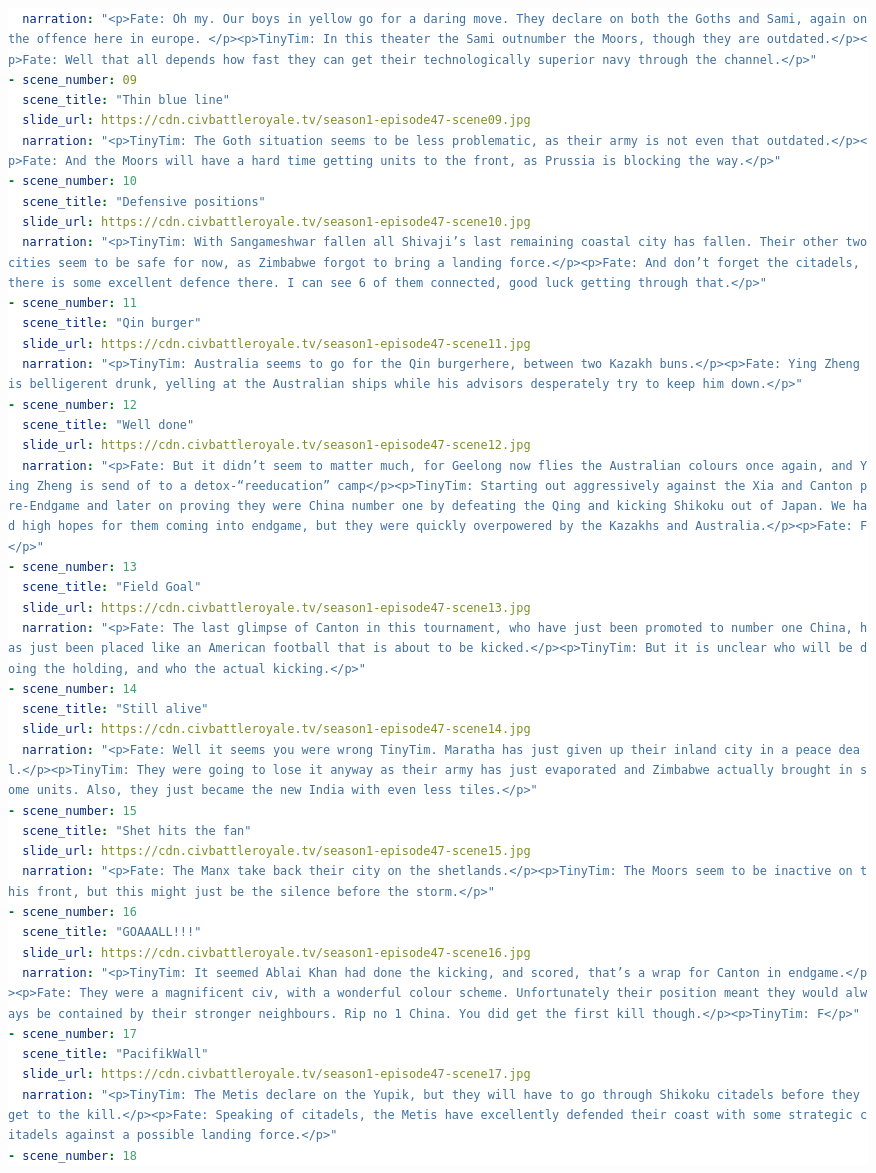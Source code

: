 ```yaml
  narration: "<p>Fate: Oh my. Our boys in yellow go for a daring move. They declare on both the Goths and Sami, again on the offence here in europe. </p><p>TinyTim: In this theater the Sami outnumber the Moors, though they are outdated.</p><p>Fate: Well that all depends how fast they can get their technologically superior navy through the channel.</p>"
- scene_number: 09
  scene_title: "Thin blue line"
  slide_url: https://cdn.civbattleroyale.tv/season1-episode47-scene09.jpg
  narration: "<p>TinyTim: The Goth situation seems to be less problematic, as their army is not even that outdated.</p><p>Fate: And the Moors will have a hard time getting units to the front, as Prussia is blocking the way.</p>"
- scene_number: 10
  scene_title: "Defensive positions"
  slide_url: https://cdn.civbattleroyale.tv/season1-episode47-scene10.jpg
  narration: "<p>TinyTim: With Sangameshwar fallen all Shivaji’s last remaining coastal city has fallen. Their other two cities seem to be safe for now, as Zimbabwe forgot to bring a landing force.</p><p>Fate: And don’t forget the citadels, there is some excellent defence there. I can see 6 of them connected, good luck getting through that.</p>"
- scene_number: 11
  scene_title: "Qin burger"
  slide_url: https://cdn.civbattleroyale.tv/season1-episode47-scene11.jpg
  narration: "<p>TinyTim: Australia seems to go for the Qin burgerhere, between two Kazakh buns.</p><p>Fate: Ying Zheng is belligerent drunk, yelling at the Australian ships while his advisors desperately try to keep him down.</p>"
- scene_number: 12
  scene_title: "Well done"
  slide_url: https://cdn.civbattleroyale.tv/season1-episode47-scene12.jpg
  narration: "<p>Fate: But it didn’t seem to matter much, for Geelong now flies the Australian colours once again, and Ying Zheng is send of to a detox-“reeducation” camp</p><p>TinyTim: Starting out aggressively against the Xia and Canton pre-Endgame and later on proving they were China number one by defeating the Qing and kicking Shikoku out of Japan. We had high hopes for them coming into endgame, but they were quickly overpowered by the Kazakhs and Australia.</p><p>Fate: F</p>"
- scene_number: 13
  scene_title: "Field Goal"
  slide_url: https://cdn.civbattleroyale.tv/season1-episode47-scene13.jpg
  narration: "<p>Fate: The last glimpse of Canton in this tournament, who have just been promoted to number one China, has just been placed like an American football that is about to be kicked.</p><p>TinyTim: But it is unclear who will be doing the holding, and who the actual kicking.</p>"
- scene_number: 14
  scene_title: "Still alive"
  slide_url: https://cdn.civbattleroyale.tv/season1-episode47-scene14.jpg
  narration: "<p>Fate: Well it seems you were wrong TinyTim. Maratha has just given up their inland city in a peace deal.</p><p>TinyTim: They were going to lose it anyway as their army has just evaporated and Zimbabwe actually brought in some units. Also, they just became the new India with even less tiles.</p>"
- scene_number: 15
  scene_title: "Shet hits the fan"
  slide_url: https://cdn.civbattleroyale.tv/season1-episode47-scene15.jpg
  narration: "<p>Fate: The Manx take back their city on the shetlands.</p><p>TinyTim: The Moors seem to be inactive on this front, but this might just be the silence before the storm.</p>"
- scene_number: 16
  scene_title: "GOAAALL!!!"
  slide_url: https://cdn.civbattleroyale.tv/season1-episode47-scene16.jpg
  narration: "<p>TinyTim: It seemed Ablai Khan had done the kicking, and scored, that’s a wrap for Canton in endgame.</p><p>Fate: They were a magnificent civ, with a wonderful colour scheme. Unfortunately their position meant they would always be contained by their stronger neighbours. Rip no 1 China. You did get the first kill though.</p><p>TinyTim: F</p>"
- scene_number: 17
  scene_title: "PacifikWall"
  slide_url: https://cdn.civbattleroyale.tv/season1-episode47-scene17.jpg
  narration: "<p>TinyTim: The Metis declare on the Yupik, but they will have to go through Shikoku citadels before they get to the kill.</p><p>Fate: Speaking of citadels, the Metis have excellently defended their coast with some strategic citadels against a possible landing force.</p>"
- scene_number: 18
```